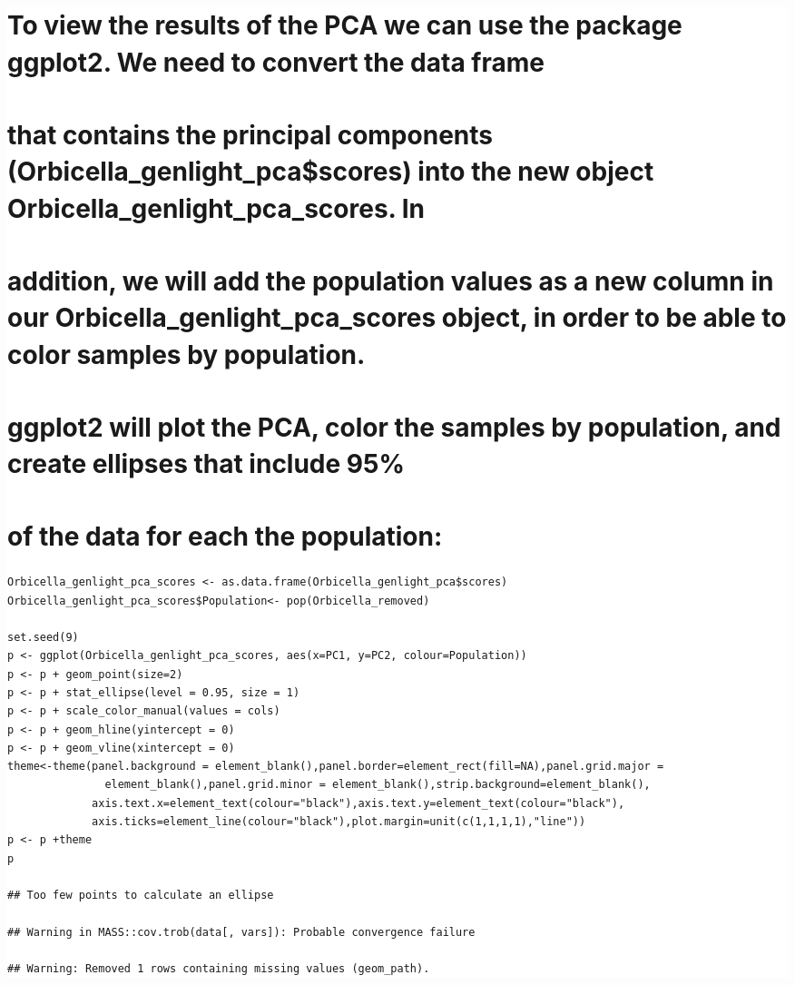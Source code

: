 To view the results of the PCA we can use the package ggplot2. We need to convert the data frame
================================================================================================

that contains the principal components (Orbicella\_genlight\_pca$scores) into the new object Orbicella\_genlight\_pca\_scores. In
=================================================================================================================================

addition, we will add the population values as a new column in our Orbicella\_genlight\_pca\_scores object, in order to be able to color samples by population.
===============================================================================================================================================================

ggplot2 will plot the PCA, color the samples by population, and create ellipses that include 95%
================================================================================================

of the data for each the population:
====================================

    Orbicella_genlight_pca_scores <- as.data.frame(Orbicella_genlight_pca$scores)
    Orbicella_genlight_pca_scores$Population<- pop(Orbicella_removed)

    set.seed(9)
    p <- ggplot(Orbicella_genlight_pca_scores, aes(x=PC1, y=PC2, colour=Population))
    p <- p + geom_point(size=2)
    p <- p + stat_ellipse(level = 0.95, size = 1)
    p <- p + scale_color_manual(values = cols)
    p <- p + geom_hline(yintercept = 0)
    p <- p + geom_vline(xintercept = 0)
    theme<-theme(panel.background = element_blank(),panel.border=element_rect(fill=NA),panel.grid.major =
                   element_blank(),panel.grid.minor = element_blank(),strip.background=element_blank(),
                 axis.text.x=element_text(colour="black"),axis.text.y=element_text(colour="black"),
                 axis.ticks=element_line(colour="black"),plot.margin=unit(c(1,1,1,1),"line"))
    p <- p +theme
    p

    ## Too few points to calculate an ellipse

    ## Warning in MASS::cov.trob(data[, vars]): Probable convergence failure

    ## Warning: Removed 1 rows containing missing values (geom_path).
